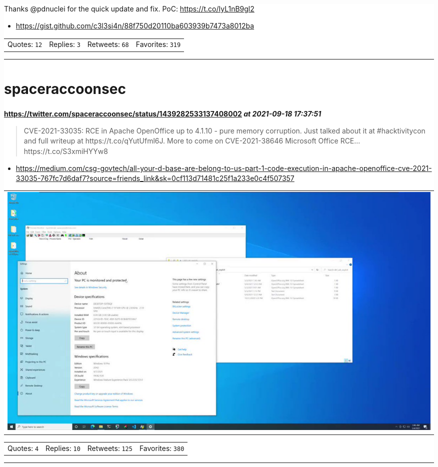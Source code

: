 Thanks @pdnuclei for the quick update and fix.
PoC:
https://t.co/IyL1nB9gl2
</blockquote>

* https://gist.github.com/c3l3si4n/88f750d20110ba603939b7473a8012ba

<table><tr>
<td>Quotes: <code>12</code></td>
<td>Replies: <code>3</code></td>
<td>Retweets: <code>68</code></td>
<td>Favorites: <code>319</code></td>
</tr></table>

---

# spaceraccoonsec
**https://twitter.com/spaceraccoonsec/status/1439282533137408002 _at 2021-09-18 17:37:51_**
<blockquote>
CVE-2021-33035: RCE in Apache OpenOffice up to 4.1.10 - pure memory corruption. Just talked about it at #hacktivitycon and full writeup at https://t.co/qYutUfml6J. More to come on CVE-2021-38646 Microsoft Office RCE... https://t.co/S3xmiHYYw8
</blockquote>

* https://medium.com/csg-govtech/all-your-d-base-are-belong-to-us-part-1-code-execution-in-apache-openoffice-cve-2021-33035-767fc7d6daf7?source=friends_link&sk=0cf113d71481c25f1a233e0c4f507357

<table><tr>
<td><img src="pictures/http+++pbs.twimg.com+ext_tw_video_thumb+1439278326149906434+pu+img+AFb2cj6h9o-EGZst.jpg" alt="http://pbs.twimg.com/ext_tw_video_thumb/1439278326149906434/pu/img/AFb2cj6h9o-EGZst.jpg"></td>
</table></tr>
<table><tr>
<td>Quotes: <code>4</code></td>
<td>Replies: <code>10</code></td>
<td>Retweets: <code>125</code></td>
<td>Favorites: <code>380</code></td>
</tr></table>

---